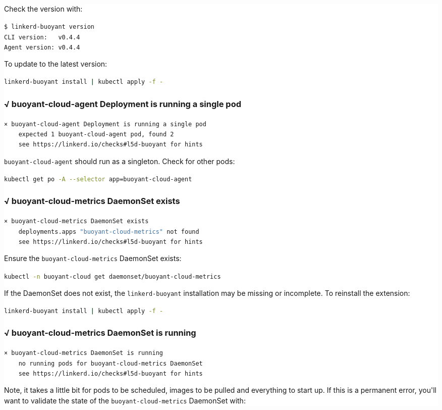 Check the version with:

```bash
$ linkerd-buoyant version
CLI version:   v0.4.4
Agent version: v0.4.4
```

To update to the latest version:

```bash
linkerd-buoyant install | kubectl apply -f -
```

### √ buoyant-cloud-agent Deployment is running a single pod

```bash
× buoyant-cloud-agent Deployment is running a single pod
    expected 1 buoyant-cloud-agent pod, found 2
    see https://linkerd.io/checks#l5d-buoyant for hints
```

`buoyant-cloud-agent` should run as a singleton. Check for other pods:

```bash
kubectl get po -A --selector app=buoyant-cloud-agent
```

### √ buoyant-cloud-metrics DaemonSet exists

```bash
× buoyant-cloud-metrics DaemonSet exists
    deployments.apps "buoyant-cloud-metrics" not found
    see https://linkerd.io/checks#l5d-buoyant for hints
```

Ensure the `buoyant-cloud-metrics` DaemonSet exists:

```bash
kubectl -n buoyant-cloud get daemonset/buoyant-cloud-metrics
```

If the DaemonSet does not exist, the `linkerd-buoyant` installation may be
missing or incomplete. To reinstall the extension:

```bash
linkerd-buoyant install | kubectl apply -f -
```

### √ buoyant-cloud-metrics DaemonSet is running

```bash
× buoyant-cloud-metrics DaemonSet is running
    no running pods for buoyant-cloud-metrics DaemonSet
    see https://linkerd.io/checks#l5d-buoyant for hints
```

Note, it takes a little bit for pods to be scheduled, images to be pulled and
everything to start up. If this is a permanent error, you'll want to validate
the state of the `buoyant-cloud-metrics` DaemonSet with:
